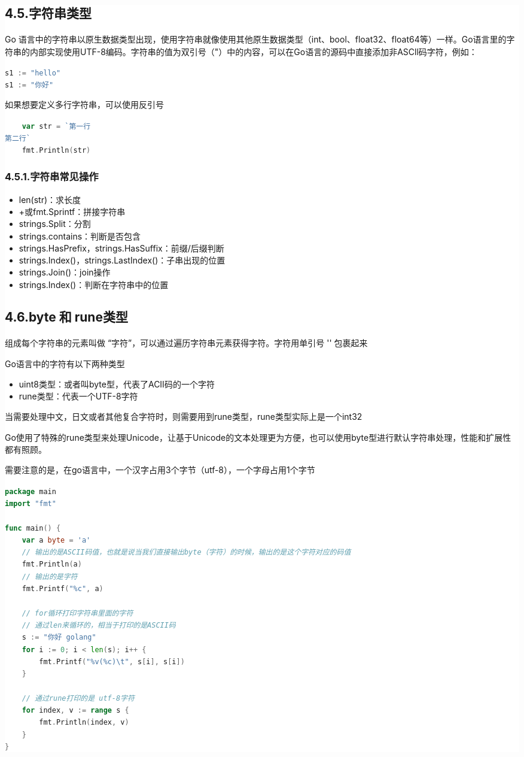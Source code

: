 ## 4.5.字符串类型

Go 语言中的字符串以原生数据类型出现，使用字符串就像使用其他原生数据类型（int、bool、float32、float64等）一样。Go语言里的字符串的内部实现使用UTF-8编码。字符串的值为双引号（"）中的内容，可以在Go语言的源码中直接添加非ASCll码字符，例如：

```go
s1 := "hello"
s1 := "你好"
```

如果想要定义多行字符串，可以使用反引号

```go
	var str = `第一行
第二行`
	fmt.Println(str)
```

### 4.5.1.字符串常见操作

- len(str)：求长度
- +或fmt.Sprintf：拼接字符串
- strings.Split：分割
- strings.contains：判断是否包含
- strings.HasPrefix，strings.HasSuffix：前缀/后缀判断
- strings.Index()，strings.LastIndex()：子串出现的位置
- strings.Join()：join操作
- strings.Index()：判断在字符串中的位置

## 4.6.byte 和 rune类型

组成每个字符串的元素叫做 “字符”，可以通过遍历字符串元素获得字符。字符用单引号 '' 包裹起来

Go语言中的字符有以下两种类型

- uint8类型：或者叫byte型，代表了ACII码的一个字符
- rune类型：代表一个UTF-8字符

当需要处理中文，日文或者其他复合字符时，则需要用到rune类型，rune类型实际上是一个int32

Go使用了特殊的rune类型来处理Unicode，让基于Unicode的文本处理更为方便，也可以使用byte型进行默认字符串处理，性能和扩展性都有照顾。

需要注意的是，在go语言中，一个汉字占用3个字节（utf-8），一个字母占用1个字节

```go
package main
import "fmt"

func main() {
	var a byte = 'a'
	// 输出的是ASCII码值，也就是说当我们直接输出byte（字符）的时候，输出的是这个字符对应的码值
	fmt.Println(a)
	// 输出的是字符
	fmt.Printf("%c", a)

	// for循环打印字符串里面的字符
	// 通过len来循环的，相当于打印的是ASCII码
	s := "你好 golang"
	for i := 0; i < len(s); i++ {
		fmt.Printf("%v(%c)\t", s[i], s[i])
	}

	// 通过rune打印的是 utf-8字符
	for index, v := range s {
		fmt.Println(index, v)
	}
}
```
